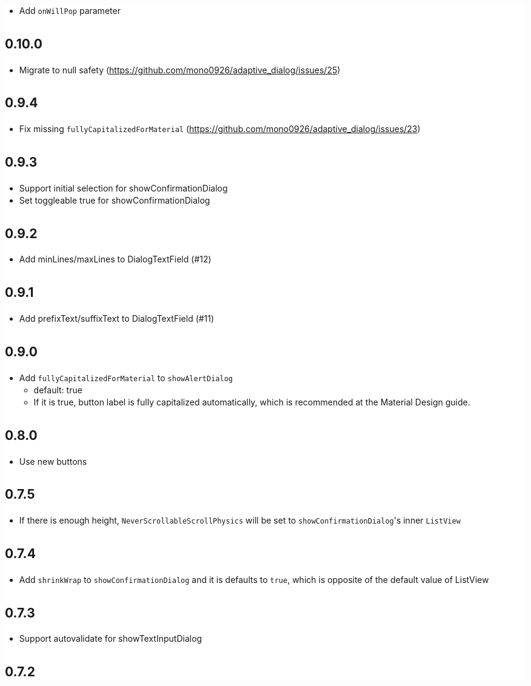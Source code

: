 - Add `onWillPop` parameter

## 0.10.0

- Migrate to null safety (https://github.com/mono0926/adaptive_dialog/issues/25)

## 0.9.4

- Fix missing `fullyCapitalizedForMaterial` (https://github.com/mono0926/adaptive_dialog/issues/23)

## 0.9.3

- Support initial selection for showConfirmationDialog
- Set toggleable true for showConfirmationDialog

## 0.9.2

- Add minLines/maxLines to DialogTextField (#12)

## 0.9.1

- Add prefixText/suffixText to DialogTextField (#11)

## 0.9.0

- Add `fullyCapitalizedForMaterial` to `showAlertDialog`
  - default: true
  - If it is true, button label is fully capitalized automatically, which is recommended at the Material Design guide.

## 0.8.0

- Use new buttons

## 0.7.5

- If there is enough height, `NeverScrollableScrollPhysics` will be set to `showConfirmationDialog`'s inner `ListView`

## 0.7.4

- Add `shrinkWrap` to `showConfirmationDialog` and it is defaults to `true`, which is opposite of the default value of ListView

## 0.7.3

- Support autovalidate for showTextInputDialog

## 0.7.2
